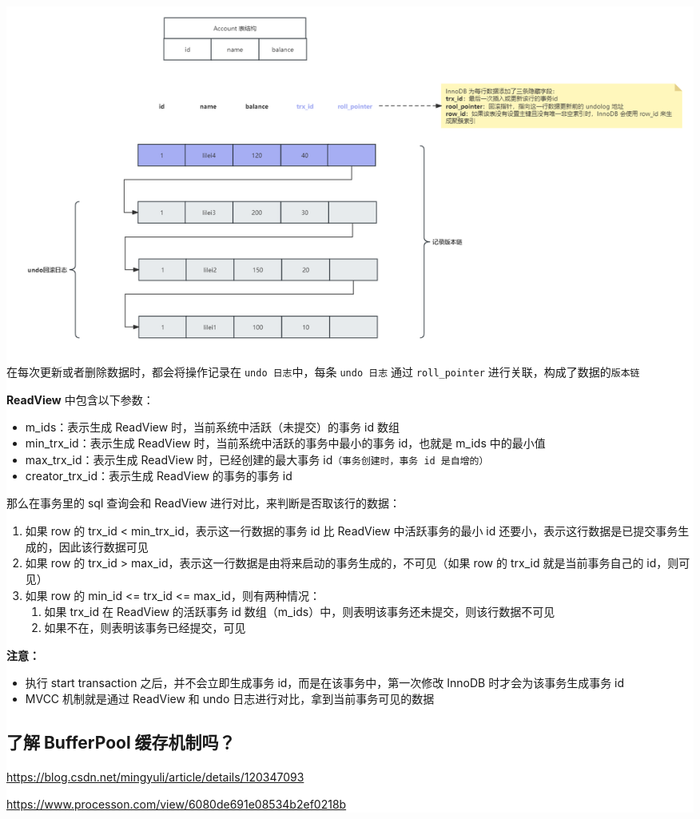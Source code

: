 ![MVCC](imgs/MVCC.png)

在每次更新或者删除数据时，都会将操作记录在 `undo 日志`中，每条 `undo 日志` 通过 `roll_pointer` 进行关联，构成了数据的`版本链`



**ReadView** 中包含以下参数：

- m_ids：表示生成 ReadView 时，当前系统中活跃（未提交）的事务 id 数组
- min_trx_id：表示生成 ReadView 时，当前系统中活跃的事务中最小的事务 id，也就是 m_ids 中的最小值
- max_trx_id：表示生成 ReadView 时，已经创建的最大事务 id`（事务创建时，事务 id 是自增的）`
- creator_trx_id：表示生成 ReadView 的事务的事务 id

那么在事务里的 sql 查询会和 ReadView 进行对比，来判断是否取该行的数据：

1. 如果 row 的 trx_id < min_trx_id，表示这一行数据的事务 id 比 ReadView 中活跃事务的最小 id 还要小，表示这行数据是已提交事务生成的，因此该行数据可见
2. 如果 row 的 trx_id > max_id，表示这一行数据是由将来启动的事务生成的，不可见（如果 row 的 trx_id 就是当前事务自己的 id，则可见）
3. 如果 row 的 min_id <= trx_id <= max_id，则有两种情况：
   1. 如果 trx_id 在 ReadView 的活跃事务 id 数组（m_ids）中，则表明该事务还未提交，则该行数据不可见
   2. 如果不在，则表明该事务已经提交，可见

**注意：**

- 执行 start transaction 之后，并不会立即生成事务 id，而是在该事务中，第一次修改 InnoDB 时才会为该事务生成事务 id
- MVCC 机制就是通过 ReadView 和 undo 日志进行对比，拿到当前事务可见的数据



## 了解 BufferPool 缓存机制吗？

https://blog.csdn.net/mingyuli/article/details/120347093

https://www.processon.com/view/6080de691e08534b2ef0218b
